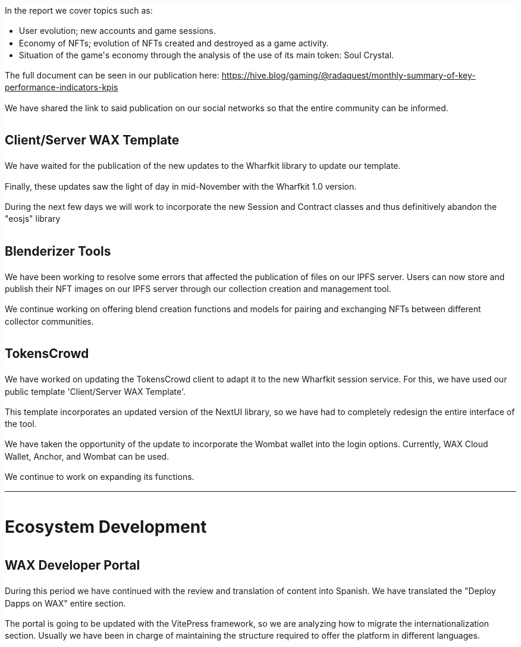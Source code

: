 In the report we cover topics such as:

- User evolution; new accounts and game sessions.
- Economy of NFTs; evolution of NFTs created and destroyed as a game activity.
- Situation of the game's economy through the analysis of the use of its main token: Soul Crystal.

The full document can be seen in our publication here:
https://hive.blog/gaming/@radaquest/monthly-summary-of-key-performance-indicators-kpis

We have shared the link to said publication on our social networks so that the entire community can be informed.

## Client/Server WAX Template

We have waited for the publication of the new updates to the Wharfkit library to update our template.

Finally, these updates saw the light of day in mid-November with the Wharfkit 1.0 version.

During the next few days we will work to incorporate the new Session and Contract classes and thus definitively abandon the "eosjs" library

## Blenderizer Tools

We have been working to resolve some errors that affected the publication of files on our IPFS server. Users can now store and publish their NFT images on our IPFS server through our collection creation and management tool.

We continue working on offering blend creation functions and models for pairing and exchanging NFTs between different collector communities.

## TokensCrowd

We have worked on updating the TokensCrowd client to adapt it to the new Wharfkit session service. For this, we have used our public template 'Client/Server WAX Template'.

This template incorporates an updated version of the NextUI library, so we have had to completely redesign the entire interface of the tool.

We have taken the opportunity of the update to incorporate the Wombat wallet into the login options. Currently, WAX Cloud Wallet, Anchor, and Wombat can be used.

We continue to work on expanding its functions.

---

# Ecosystem Development

## WAX Developer Portal

During this period we have continued with the review and translation of content into Spanish. We have translated the "Deploy Dapps on WAX" entire section.

The portal is going to be updated with the VitePress framework, so we are analyzing how to migrate the internationalization section. Usually we have been in charge of maintaining the structure required to offer the platform in different languages.
